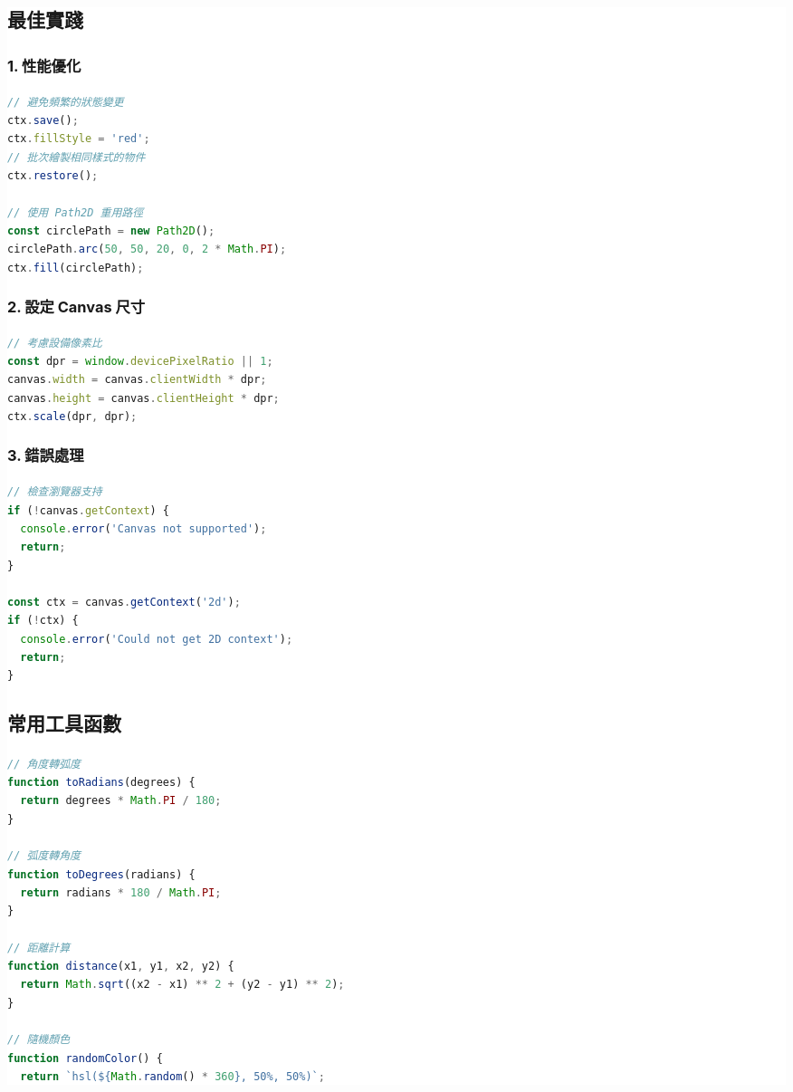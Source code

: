 ## 最佳實踐

### 1. 性能優化

```javascript
// 避免頻繁的狀態變更
ctx.save();
ctx.fillStyle = 'red';
// 批次繪製相同樣式的物件
ctx.restore();

// 使用 Path2D 重用路徑
const circlePath = new Path2D();
circlePath.arc(50, 50, 20, 0, 2 * Math.PI);
ctx.fill(circlePath);
```

### 2. 設定 Canvas 尺寸

```javascript
// 考慮設備像素比
const dpr = window.devicePixelRatio || 1;
canvas.width = canvas.clientWidth * dpr;
canvas.height = canvas.clientHeight * dpr;
ctx.scale(dpr, dpr);
```

### 3. 錯誤處理

```javascript
// 檢查瀏覽器支持
if (!canvas.getContext) {
  console.error('Canvas not supported');
  return;
}

const ctx = canvas.getContext('2d');
if (!ctx) {
  console.error('Could not get 2D context');
  return;
}
```

## 常用工具函數

```javascript
// 角度轉弧度
function toRadians(degrees) {
  return degrees * Math.PI / 180;
}

// 弧度轉角度
function toDegrees(radians) {
  return radians * 180 / Math.PI;
}

// 距離計算
function distance(x1, y1, x2, y2) {
  return Math.sqrt((x2 - x1) ** 2 + (y2 - y1) ** 2);
}

// 隨機顏色
function randomColor() {
  return `hsl(${Math.random() * 360}, 50%, 50%)`;
```